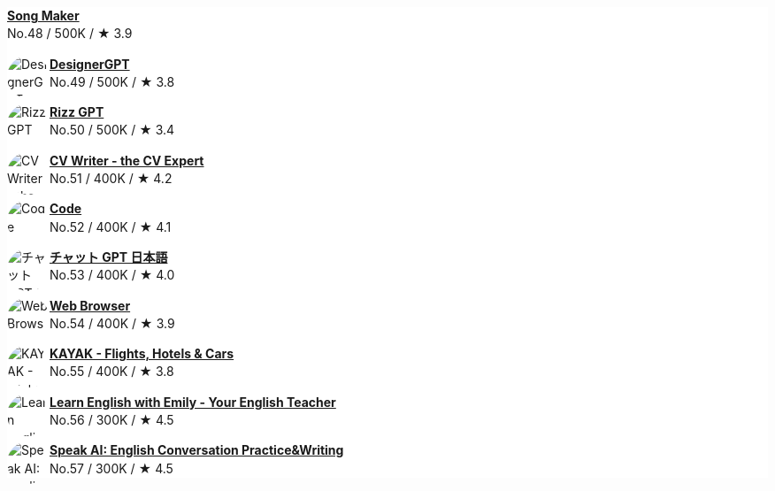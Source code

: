 [**Song Maker**](https://chat.openai.com/g/g-txEiClD5G?ref=gptshunter) \
No.48 / 500K / ★ 3.9
    

[<img align="left" height="48px" width="48px" style="border-radius:50%" alt="DesignerGPT" src="https://chatgpt.com/backend-api/content?id=file-x4outSHGhQh7YW6b8fqDK26y&gizmo_id=g-2Eo3NxuS7&ts=1731488225&p=gpp&sig=d4064af7ee1dff9924d1d2755138a1d4a2884754c6303693e0a63f7330c999b5&v=0"/>](https://chat.openai.com/g/g-2Eo3NxuS7?ref=gptshunter)

[**DesignerGPT**](https://chat.openai.com/g/g-2Eo3NxuS7?ref=gptshunter) \
No.49 / 500K / ★ 3.8
    

[<img align="left" height="48px" width="48px" style="border-radius:50%" alt="Rizz GPT" src="https://chatgpt.com/backend-api/content?id=file-aRE9jnf3GMcAlmCoVxcynTfw&gizmo_id=g-CsdwU23wt&ts=1731488968&p=gpp&sig=a95dbc79d2a3b9a4befb317e8ad19e1d974f9155fdebc1486b1d11d28e875cde&v=0"/>](https://chat.openai.com/g/g-CsdwU23wt?ref=gptshunter)

[**Rizz GPT**](https://chat.openai.com/g/g-CsdwU23wt?ref=gptshunter) \
No.50 / 500K / ★ 3.4
    

[<img align="left" height="48px" width="48px" style="border-radius:50%" alt="CV Writer - the CV Expert" src="https://chatgpt.com/backend-api/content?id=file-wURhV2AxBD0U1qhfYS5bib3u&gizmo_id=g-cStsvQbjd&ts=1731489016&p=gpp&sig=6057eaca861085915e547ae6e775480082f9151c8ec218aa98b4f0926bf69b9b&v=0"/>](https://chat.openai.com/g/g-cStsvQbjd?ref=gptshunter)

[**CV Writer - the CV Expert**](https://chat.openai.com/g/g-cStsvQbjd?ref=gptshunter) \
No.51 / 400K / ★ 4.2
    

[<img align="left" height="48px" width="48px" style="border-radius:50%" alt="Code" src="https://chatgpt.com/backend-api/content?id=file-mahj3wDIXdaGmpZfY9ilw0xM&gizmo_id=g-k3IqoCe1l&ts=1731488668&p=gpp&sig=ee48354ac8dc0d7604a42b19aae4bb304bd1223e56be57de8306c40b997d672e&v=0"/>](https://chat.openai.com/g/g-k3IqoCe1l?ref=gptshunter)

[**Code**](https://chat.openai.com/g/g-k3IqoCe1l?ref=gptshunter) \
No.52 / 400K / ★ 4.1
    

[<img align="left" height="48px" width="48px" style="border-radius:50%" alt="チャット GPT 日本語" src="https://chatgpt.com/backend-api/content?id=file-FQhOHvcTxgFnDAoHqP2jjTsZ&gizmo_id=g-FtfRzXHxO&ts=1731460742&p=gpp&sig=2bd3a59cad48860d42c1a4f404bfd5c20a41cb3d393da9f31950a91b1c722a27&v=0"/>](https://chat.openai.com/g/g-FtfRzXHxO?ref=gptshunter)

[**チャット GPT 日本語**](https://chat.openai.com/g/g-FtfRzXHxO?ref=gptshunter) \
No.53 / 400K / ★ 4.0
    

[<img align="left" height="48px" width="48px" style="border-radius:50%" alt="Web Browser" src="https://chatgpt.com/backend-api/content?id=file-Hbd6UTA41GFAqPHFP9NxcyYl&gizmo_id=g-xc7kwwGjB&ts=1731489205&p=gpp&sig=18f43855cb0c84c930aa2e6eaa72942af074d10f907a7c21b3128594bc44a51e&v=0"/>](https://chat.openai.com/g/g-xc7kwwGjB?ref=gptshunter)

[**Web Browser**](https://chat.openai.com/g/g-xc7kwwGjB?ref=gptshunter) \
No.54 / 400K / ★ 3.9
    

[<img align="left" height="48px" width="48px" style="border-radius:50%" alt="KAYAK - Flights, Hotels & Cars" src="https://chatgpt.com/backend-api/content?id=file-SB3uThCh1QuhmqNoQ4OjHxLd&gizmo_id=g-hcqdAuSMv&ts=1731489069&p=gpp&sig=8dc768dd389fc27f3e215ed0036a51ddcab7ca08771d2f85e647cbbdbe8891aa&v=0"/>](https://chat.openai.com/g/g-hcqdAuSMv?ref=gptshunter)

[**KAYAK - Flights, Hotels & Cars**](https://chat.openai.com/g/g-hcqdAuSMv?ref=gptshunter) \
No.55 / 400K / ★ 3.8
    

[<img align="left" height="48px" width="48px" style="border-radius:50%" alt="Learn English with Emily - Your English Teacher" src="https://chatgpt.com/backend-api/content?id=file-SrsM68Ii294DqItrytATXYqi&gizmo_id=g-2ogo72qCQ&ts=1731460864&p=gpp&sig=2aaa622bef1783e2de701dff225896fd764a35509935520315331bc5024ed925&v=0"/>](https://chat.openai.com/g/g-2ogo72qCQ?ref=gptshunter)

[**Learn English with Emily - Your English Teacher**](https://chat.openai.com/g/g-2ogo72qCQ?ref=gptshunter) \
No.56 / 300K / ★ 4.5
    

[<img align="left" height="48px" width="48px" style="border-radius:50%" alt="Speak AI: English Conversation Practice&Writing" src="https://chatgpt.com/backend-api/content?id=file-848DaBBiUllDNLZA5hhh0750&gizmo_id=g-BF1F5RjkJ&ts=1731489020&p=gpp&sig=f2264a3a44dc1db0b81f429ed929320b868b7ee4211b74d12400feddaa3f2d67&v=0"/>](https://chat.openai.com/g/g-BF1F5RjkJ?ref=gptshunter)

[**Speak AI: English Conversation Practice&Writing**](https://chat.openai.com/g/g-BF1F5RjkJ?ref=gptshunter) \
No.57 / 300K / ★ 4.5
    